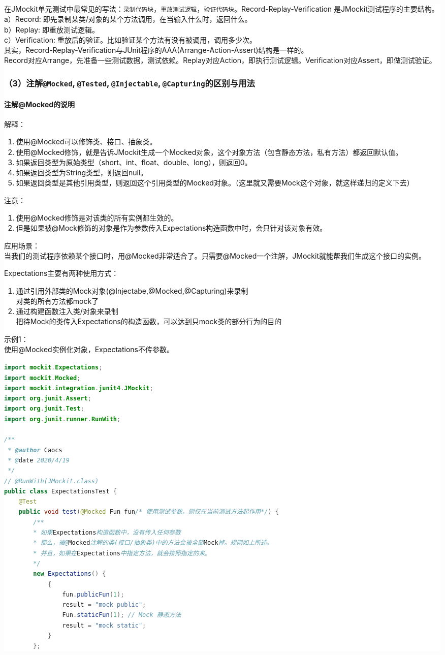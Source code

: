 在JMockit单元测试中最常见的写法：`录制代码块`，`重放测试逻辑`，`验证代码块`。Record-Replay-Verification 是JMockit测试程序的主要结构。  
a）Record: 即先录制某类/对象的某个方法调用，在当输入什么时，返回什么。  
b）Replay: 即重放测试逻辑。  
c）Verification: 重放后的验证。比如验证某个方法有没有被调用，调用多少次。  
其实，Record-Replay-Verification与JUnit程序的AAA(Arrange-Action-Assert)结构是一样的。  
Record对应Arrange，先准备一些测试数据，测试依赖。Replay对应Action，即执行测试逻辑。Verification对应Assert，即做测试验证。

### （3）注解`@Mocked`, `@Tested`, `@Injectable`, `@Capturing`的区别与用法 

#### 注解@Mocked的说明 

解释：

1.  使用@Mocked可以修饰类、接口、抽象类。
2.  使用@Mocked修饰，就是告诉JMockit生成一个Mocked对象，这个对象方法（包含静态方法，私有方法）都返回默认值。
3.  如果返回类型为原始类型（short、int、float、double、long），则返回0。
4.  如果返回类型为String类型，则返回null。
5.  如果返回类型是其他引用类型，则返回这个引用类型的Mocked对象。（这里就又需要Mock这个对象，就这样递归的定义下去）

注意：

1.  使用@Mocked修饰是对该类的所有实例都生效的。
2.  但是如果被@Mock修饰的对象是作为参数传入Expectations构造函数中时，会只针对该对象有效。

应用场景：  
当我们的测试程序依赖某个接口时，用@Mocked非常适合了。只需要@Mocked一个注解，JMockit就能帮我们生成这个接口的实例。

Expectations主要有两种使用方式：

1.  通过引用外部类的Mock对象(@Injectabe,@Mocked,@Capturing)来录制  
    对类的所有方法都mock了
2.  通过构建函数注入类/对象来录制  
    把待Mock的类传入Expectations的构造函数，可以达到只mock类的部分行为的目的

示例1：  
使用@Mocked实例化对象，Expectations不传参数。

```java
import mockit.Expectations;
import mockit.Mocked;
import mockit.integration.junit4.JMockit;
import org.junit.Assert;
import org.junit.Test;
import org.junit.runner.RunWith;

/**
 * @author Caocs
 * @date 2020/4/19
 */
// @RunWith(JMockit.class)
public class ExpectationsTest {
    @Test
    public void test(@Mocked Fun fun/* 使用测试参数，则仅在当前测试方法起作用*/) {
		/**
		* 如果Expectations构造函数中，没有传入任何参数
		* 那么，被@Mocked注解的类(接口/抽象类)中的方法会被全部Mock掉。规则如上所述。
		* 并且，如果在Expectations中指定方法，就会按照指定的来。
		*/
        new Expectations() {
            {
                fun.publicFun(1);
                result = "mock public";
                Fun.staticFun(1); // Mock 静态方法
                result = "mock static";
            }
        };

```